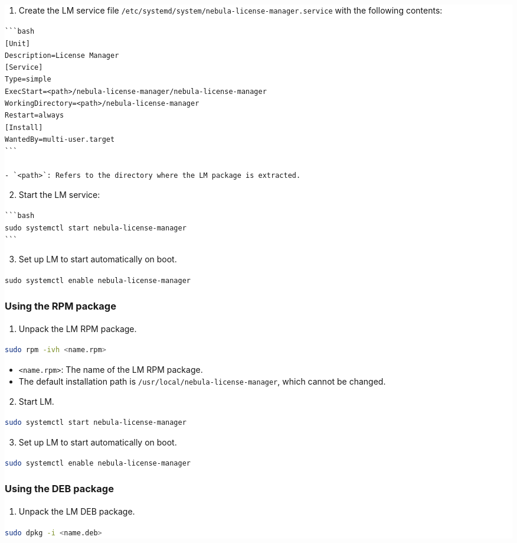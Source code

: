   1. Create the LM service file `/etc/systemd/system/nebula-license-manager.service` with the following contents:

    ```bash
    [Unit]
    Description=License Manager
    [Service]
    Type=simple
    ExecStart=<path>/nebula-license-manager/nebula-license-manager
    WorkingDirectory=<path>/nebula-license-manager
    Restart=always
    [Install]
    WantedBy=multi-user.target
    ```

    - `<path>`: Refers to the directory where the LM package is extracted.

  2. Start the LM service:

    ```bash
    sudo systemctl start nebula-license-manager
    ```

3. Set up LM to start automatically on boot.

  ```
  sudo systemctl enable nebula-license-manager
  ```

### Using the RPM package

1. Unpack the LM RPM package.

  ```bash
  sudo rpm -ivh <name.rpm>
  ```

  - `<name.rpm>`: The name of the LM RPM package.
  - The default installation path is `/usr/local/nebula-license-manager`, which cannot be changed.

2. Start LM.

  ```bash
  sudo systemctl start nebula-license-manager
  ```

3. Set up LM to start automatically on boot.

  ```bash
  sudo systemctl enable nebula-license-manager
  ```

### Using the DEB package 

1. Unpack the LM DEB package.

  ```bash
  sudo dpkg -i <name.deb>
  ```

